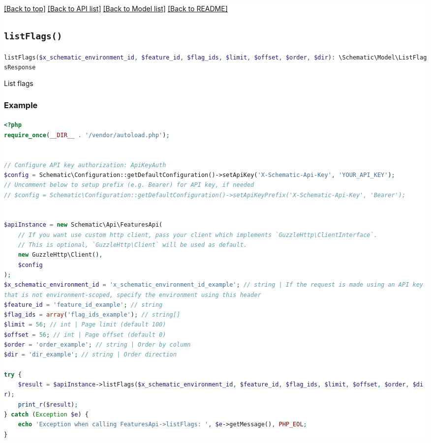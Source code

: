 [[Back to top]](#) [[Back to API list]](../../README.md#endpoints)
[[Back to Model list]](../../README.md#models)
[[Back to README]](../../README.md)

## `listFlags()`

```php
listFlags($x_schematic_environment_id, $feature_id, $flag_ids, $limit, $offset, $order, $dir): \Schematic\Model\ListFlagsResponse
```

List flags

### Example

```php
<?php
require_once(__DIR__ . '/vendor/autoload.php');


// Configure API key authorization: ApiKeyAuth
$config = Schematic\Configuration::getDefaultConfiguration()->setApiKey('X-Schematic-Api-Key', 'YOUR_API_KEY');
// Uncomment below to setup prefix (e.g. Bearer) for API key, if needed
// $config = Schematic\Configuration::getDefaultConfiguration()->setApiKeyPrefix('X-Schematic-Api-Key', 'Bearer');


$apiInstance = new Schematic\Api\FeaturesApi(
    // If you want use custom http client, pass your client which implements `GuzzleHttp\ClientInterface`.
    // This is optional, `GuzzleHttp\Client` will be used as default.
    new GuzzleHttp\Client(),
    $config
);
$x_schematic_environment_id = 'x_schematic_environment_id_example'; // string | If the request is made using an API key that is not environment-scoped, specify the environment using this header
$feature_id = 'feature_id_example'; // string
$flag_ids = array('flag_ids_example'); // string[]
$limit = 56; // int | Page limit (default 100)
$offset = 56; // int | Page offset (default 0)
$order = 'order_example'; // string | Order by column
$dir = 'dir_example'; // string | Order direction

try {
    $result = $apiInstance->listFlags($x_schematic_environment_id, $feature_id, $flag_ids, $limit, $offset, $order, $dir);
    print_r($result);
} catch (Exception $e) {
    echo 'Exception when calling FeaturesApi->listFlags: ', $e->getMessage(), PHP_EOL;
}
```
